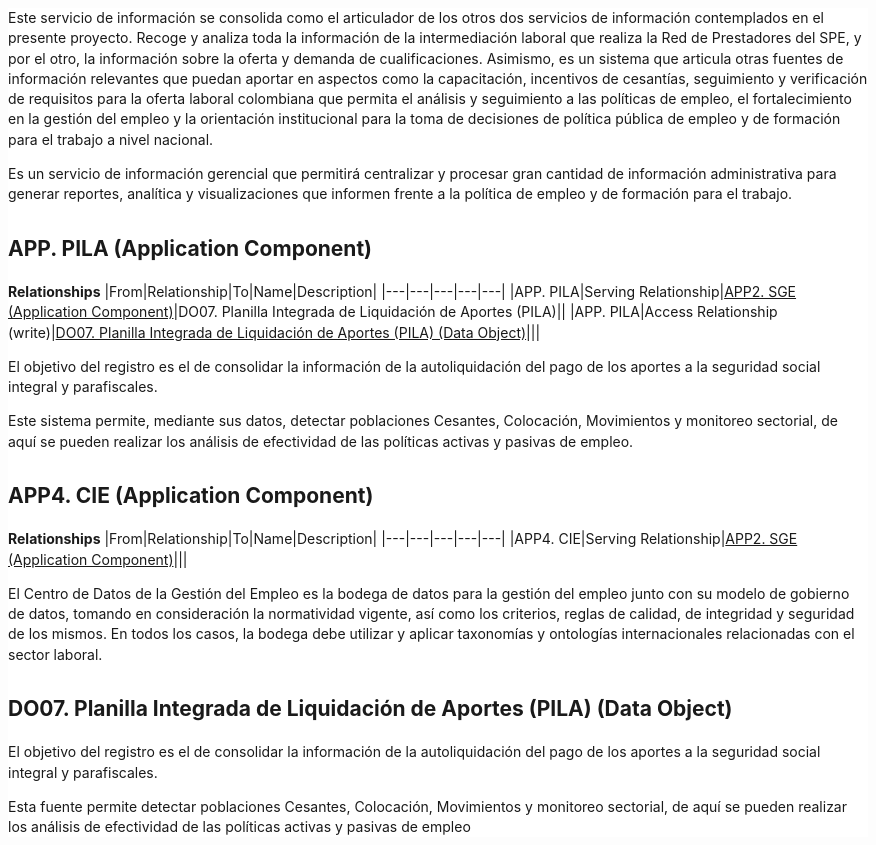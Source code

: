 Este servicio de información se consolida como el articulador de los otros dos servicios de información contemplados en el presente proyecto. Recoge y analiza toda la información de la intermediación laboral que realiza la Red de Prestadores del SPE, y por el otro, la información sobre la oferta y demanda de cualificaciones.  Asimismo, es un sistema que articula otras fuentes de información relevantes que puedan aportar en aspectos como la capacitación, incentivos de cesantías, seguimiento y verificación de requisitos para la oferta laboral colombiana que permita el análisis y seguimiento a las políticas de empleo, el fortalecimiento en la gestión del empleo y la orientación institucional para la toma de decisiones de política pública de empleo y de formación para el trabajo a nivel nacional.

Es un servicio de información gerencial que permitirá centralizar y procesar gran cantidad de información administrativa para generar reportes, analítica y visualizaciones que informen frente a la política de empleo y de formación para el trabajo.

## APP. PILA (Application Component)

**Relationships**
|From|Relationship|To|Name|Description|
|---|---|---|---|---|
|APP. PILA|Serving Relationship|[APP2. SGE (Application Component)](#app2.-sge-application-component)|DO07. Planilla Integrada de Liquidación de Aportes (PILA)||
|APP. PILA|Access Relationship (write)|[DO07. Planilla Integrada de Liquidación de Aportes (PILA) (Data Object)](#do07.-planilla-integrada-de-liquidación-de-aportes-pila-data-object)|||

El objetivo del registro es el de consolidar la información de la autoliquidación del pago de los aportes a la seguridad social integral y parafiscales. ​

Este sistema permite, mediante sus datos, detectar poblaciones Cesantes, Colocación, Movimientos  y monitoreo sectorial, de aquí se pueden realizar los análisis de efectividad de las políticas activas y pasivas de empleo.


## APP4. CIE (Application Component)

**Relationships**
|From|Relationship|To|Name|Description|
|---|---|---|---|---|
|APP4. CIE|Serving Relationship|[APP2. SGE (Application Component)](#app2.-sge-application-component)|||

El Centro de Datos de la Gestión del Empleo es la bodega de datos para la gestión del empleo junto con su modelo de gobierno de datos, tomando en consideración la normatividad vigente, así como los criterios, reglas de calidad, de integridad y seguridad de los mismos. En todos los casos,  la bodega debe utilizar y aplicar taxonomías y ontologías internacionales relacionadas con el sector laboral.


## DO07. Planilla Integrada de Liquidación de Aportes (PILA) (Data Object)

El objetivo del registro es el de consolidar la información de la autoliquidación del pago de los aportes a la seguridad social integral y parafiscales. ​

Esta fuente permite detectar poblaciones Cesantes, Colocación, Movimientos  y monitoreo sectorial, de aquí se pueden realizar los análisis de efectividad de las políticas activas y pasivas de empleo
